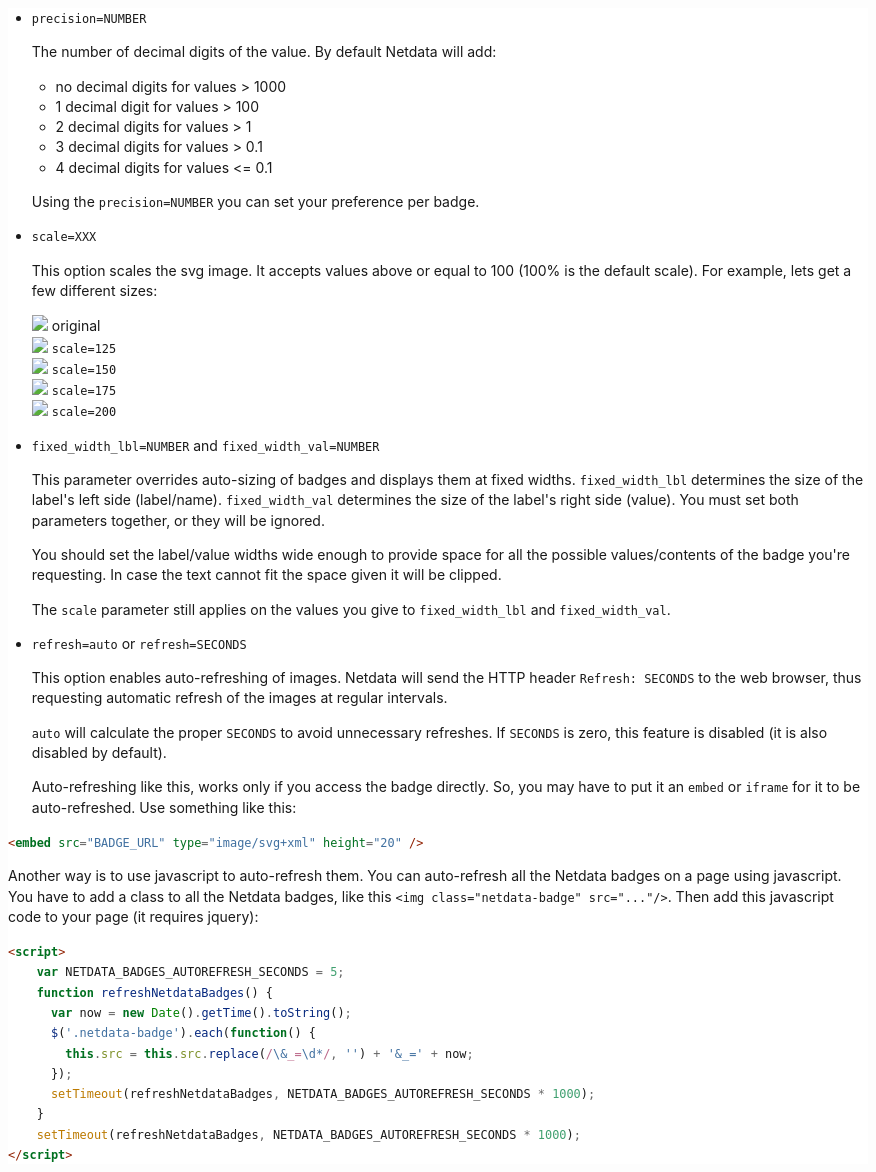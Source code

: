 -   `precision=NUMBER`

    The number of decimal digits of the value. By default Netdata will add:

    -   no decimal digits for values > 1000
    -   1 decimal digit for values > 100
    -   2 decimal digits for values > 1
    -   3 decimal digits for values > 0.1
    -   4 decimal digits for values \<= 0.1

    Using the `precision=NUMBER` you can set your preference per badge.

-   `scale=XXX`

    This option scales the svg image. It accepts values above or equal to 100 (100% is the default scale). For example, lets get a few different sizes:

       <img src="https://registry.my-netdata.io/api/v1/badge.svg?chart=system.cpu&after=-60&scale=100"></img> original<br/>
       <img src="https://registry.my-netdata.io/api/v1/badge.svg?chart=system.cpu&after=-60&scale=125"></img> `scale=125`<br/>
       <img src="https://registry.my-netdata.io/api/v1/badge.svg?chart=system.cpu&after=-60&scale=150"></img> `scale=150`<br/>
       <img src="https://registry.my-netdata.io/api/v1/badge.svg?chart=system.cpu&after=-60&scale=175"></img> `scale=175`<br/>
       <img src="https://registry.my-netdata.io/api/v1/badge.svg?chart=system.cpu&after=-60&scale=200"></img> `scale=200`

-   `fixed_width_lbl=NUMBER` and `fixed_width_val=NUMBER`

    This parameter overrides auto-sizing of badges and displays them at fixed widths. `fixed_width_lbl` determines the size of the label's left side (label/name). `fixed_width_val` determines the size of the label's right side (value). You must set both parameters together, or they will be ignored.
    
    You should set the label/value widths wide enough to provide space for all the possible values/contents of the badge you're requesting. In case the text cannot fit the space given it will be clipped.
    
    The `scale` parameter still applies on the values you give to `fixed_width_lbl` and `fixed_width_val`.

-   `refresh=auto` or `refresh=SECONDS`

    This option enables auto-refreshing of images. Netdata will send the HTTP header `Refresh: SECONDS` to the web browser, thus requesting automatic refresh of the images at regular intervals.

    `auto` will calculate the proper `SECONDS` to avoid unnecessary refreshes. If `SECONDS` is zero, this feature is disabled (it is also disabled by default).

    Auto-refreshing like this, works only if you access the badge directly. So, you may have to put it an `embed` or `iframe` for it to be auto-refreshed. Use something like this:

```html
<embed src="BADGE_URL" type="image/svg+xml" height="20" />
```

  Another way is to use javascript to auto-refresh them. You can auto-refresh all the Netdata badges on a page using javascript. You have to add a class to all the Netdata badges, like this `<img class="netdata-badge" src="..."/>`. Then add this javascript code to your page (it requires jquery):

```html
<script>
    var NETDATA_BADGES_AUTOREFRESH_SECONDS = 5;
    function refreshNetdataBadges() {
      var now = new Date().getTime().toString();
      $('.netdata-badge').each(function() {
        this.src = this.src.replace(/\&_=\d*/, '') + '&_=' + now;
      });
      setTimeout(refreshNetdataBadges, NETDATA_BADGES_AUTOREFRESH_SECONDS * 1000);
    }
    setTimeout(refreshNetdataBadges, NETDATA_BADGES_AUTOREFRESH_SECONDS * 1000);
</script>
```
